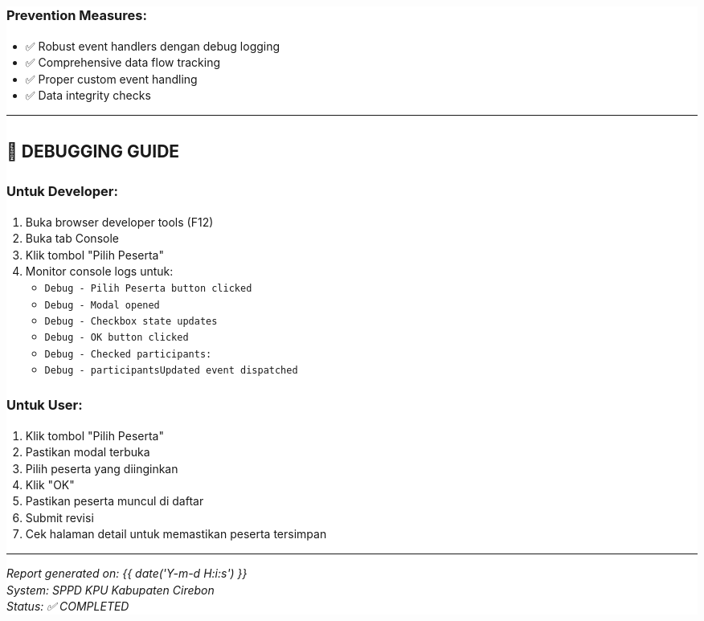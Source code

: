 ### **Prevention Measures:**
- ✅ Robust event handlers dengan debug logging
- ✅ Comprehensive data flow tracking
- ✅ Proper custom event handling
- ✅ Data integrity checks

---

## 🔧 **DEBUGGING GUIDE**

### **Untuk Developer:**
1. Buka browser developer tools (F12)
2. Buka tab Console
3. Klik tombol "Pilih Peserta"
4. Monitor console logs untuk:
   - `Debug - Pilih Peserta button clicked`
   - `Debug - Modal opened`
   - `Debug - Checkbox state updates`
   - `Debug - OK button clicked`
   - `Debug - Checked participants:`
   - `Debug - participantsUpdated event dispatched`

### **Untuk User:**
1. Klik tombol "Pilih Peserta"
2. Pastikan modal terbuka
3. Pilih peserta yang diinginkan
4. Klik "OK"
5. Pastikan peserta muncul di daftar
6. Submit revisi
7. Cek halaman detail untuk memastikan peserta tersimpan

---

*Report generated on: {{ date('Y-m-d H:i:s') }}*  
*System: SPPD KPU Kabupaten Cirebon*  
*Status: ✅ COMPLETED* 